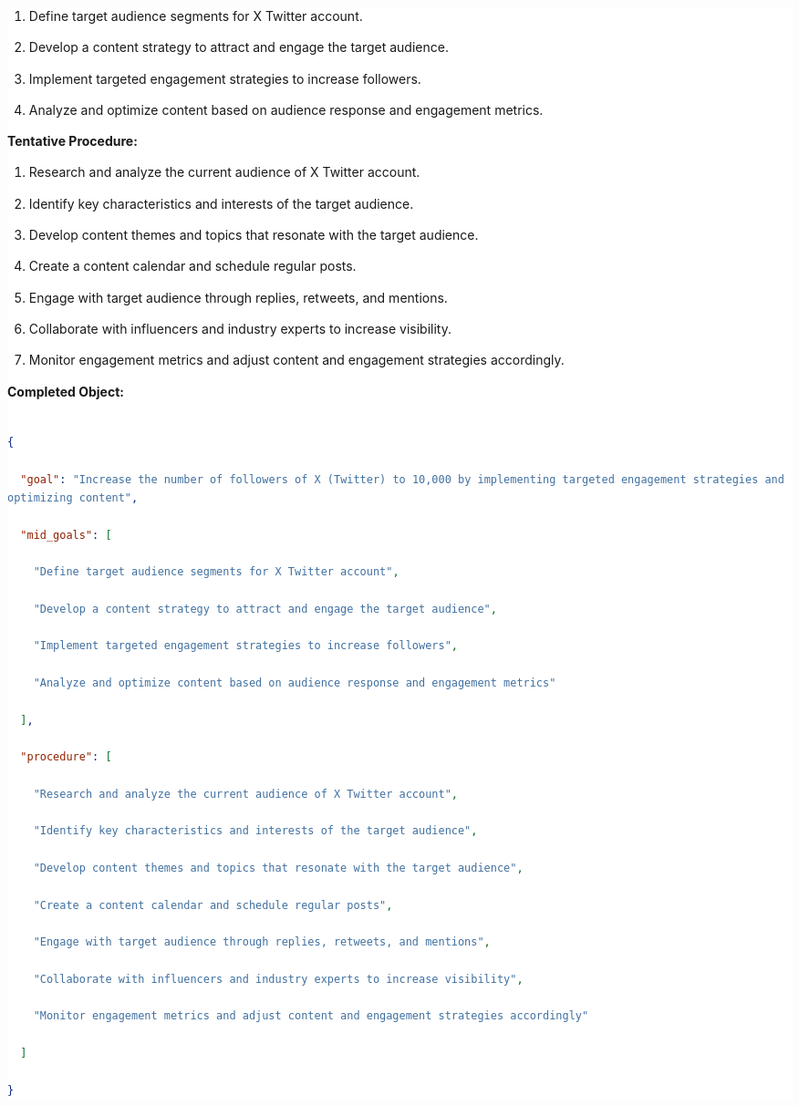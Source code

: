 1. Define target audience segments for X Twitter account.

2. Develop a content strategy to attract and engage the target audience.

3. Implement targeted engagement strategies to increase followers.

4. Analyze and optimize content based on audience response and engagement metrics.



**Tentative Procedure:**

1. Research and analyze the current audience of X Twitter account.

2. Identify key characteristics and interests of the target audience.

3. Develop content themes and topics that resonate with the target audience.

4. Create a content calendar and schedule regular posts.

5. Engage with target audience through replies, retweets, and mentions.

6. Collaborate with influencers and industry experts to increase visibility.

7. Monitor engagement metrics and adjust content and engagement strategies accordingly.



**Completed Object:**

```json

{

  "goal": "Increase the number of followers of X (Twitter) to 10,000 by implementing targeted engagement strategies and optimizing content",

  "mid_goals": [

    "Define target audience segments for X Twitter account",

    "Develop a content strategy to attract and engage the target audience",

    "Implement targeted engagement strategies to increase followers",

    "Analyze and optimize content based on audience response and engagement metrics"

  ],

  "procedure": [

    "Research and analyze the current audience of X Twitter account",

    "Identify key characteristics and interests of the target audience",

    "Develop content themes and topics that resonate with the target audience",

    "Create a content calendar and schedule regular posts",

    "Engage with target audience through replies, retweets, and mentions",

    "Collaborate with influencers and industry experts to increase visibility",

    "Monitor engagement metrics and adjust content and engagement strategies accordingly"

  ]

}

```
